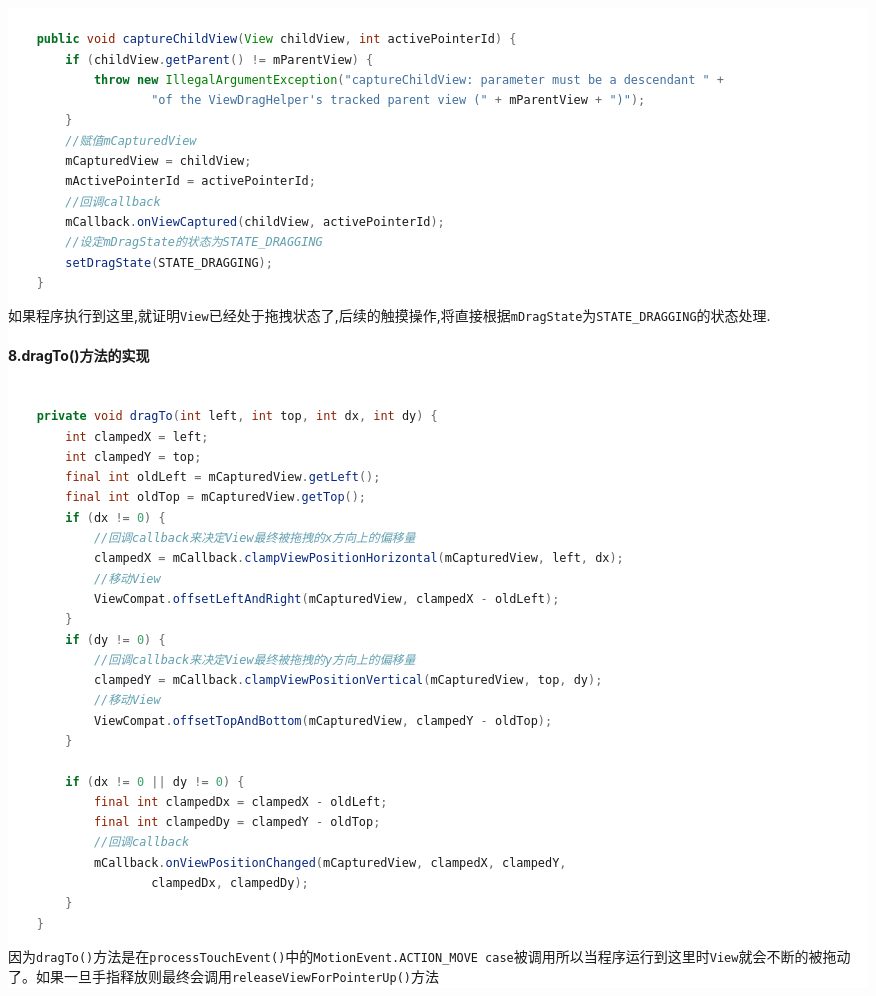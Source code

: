 ```java

    public void captureChildView(View childView, int activePointerId) {
        if (childView.getParent() != mParentView) {
            throw new IllegalArgumentException("captureChildView: parameter must be a descendant " +
                    "of the ViewDragHelper's tracked parent view (" + mParentView + ")");
        }
        //赋值mCapturedView
        mCapturedView = childView;
        mActivePointerId = activePointerId;
        //回调callback
        mCallback.onViewCaptured(childView, activePointerId);
        //设定mDragState的状态为STATE_DRAGGING
        setDragState(STATE_DRAGGING);
    }

```
如果程序执行到这里,就证明`View`已经处于拖拽状态了,后续的触摸操作,将直接根据`mDragState`为`STATE_DRAGGING`的状态处理.

#### 8.dragTo()方法的实现

```java

    private void dragTo(int left, int top, int dx, int dy) {
        int clampedX = left;
        int clampedY = top;
        final int oldLeft = mCapturedView.getLeft();
        final int oldTop = mCapturedView.getTop();
        if (dx != 0) {
            //回调callback来决定View最终被拖拽的x方向上的偏移量
            clampedX = mCallback.clampViewPositionHorizontal(mCapturedView, left, dx);
            //移动View
            ViewCompat.offsetLeftAndRight(mCapturedView, clampedX - oldLeft);
        }
        if (dy != 0) {
            //回调callback来决定View最终被拖拽的y方向上的偏移量
            clampedY = mCallback.clampViewPositionVertical(mCapturedView, top, dy);
            //移动View
            ViewCompat.offsetTopAndBottom(mCapturedView, clampedY - oldTop);
        }

        if (dx != 0 || dy != 0) {
            final int clampedDx = clampedX - oldLeft;
            final int clampedDy = clampedY - oldTop;
            //回调callback
            mCallback.onViewPositionChanged(mCapturedView, clampedX, clampedY,
                    clampedDx, clampedDy);
        }
    }

```
因为`dragTo()`方法是在`processTouchEvent()`中的`MotionEvent.ACTION_MOVE case`被调用所以当程序运行到这里时`View`就会不断的被拖动了。如果一旦手指释放则最终会调用`releaseViewForPointerUp()`方法
